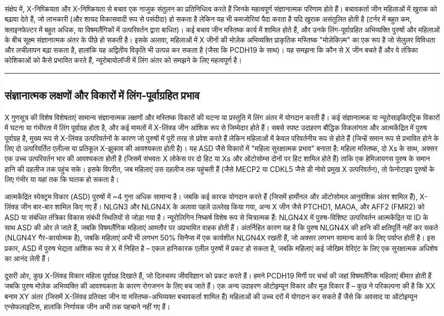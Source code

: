 संक्षेप में, X-निष्क्रियता और X-निष्क्रियता से बचाव एक नाजुक संतुलन का प्रतिनिधित्व करते हैं जिनके महत्वपूर्ण संज्ञानात्मक परिणाम होते हैं। बचावकर्ता जीन महिलाओं में खुराक को बढ़ावा देते हैं, जो लाभकारी (और शायद विकासवादी रूप से पसंदीदा) हो सकता है लेकिन यह भी कमजोरियां पैदा करता है यदि खुराक असंतुलित होती है (टर्नर में बहुत कम, क्लाइनफेल्टर में बहुत अधिक, या विषमलैंगिकों में उत्परिवर्तन द्वारा बाधित)। कई बचाव जीन मस्तिष्क कार्य में शामिल होते हैं, और उनके लिंग-पूर्वाग्रहित अभिव्यक्ति पुरुषों और महिलाओं के बीच सूक्ष्म संज्ञानात्मक अंतर के पीछे हो सकती है। इसके अलावा, महिलाओं में X जीनों की मोज़ेक अभिव्यक्ति प्राकृतिक मस्तिष्क "मोज़ेकिज़्म" का एक रूप है जो सेलुलर विविधता और लचीलापन बढ़ा सकता है, हालांकि यह अद्वितीय विकृति भी उत्पन्न कर सकता है (जैसा कि PCDH19 के साथ)। यह समझना कि कौन से X जीन बचते हैं और वे तंत्रिका कोशिकाओं को कैसे प्रभावित करते हैं, न्यूरोबायोलॉजी में लिंग अंतर को समझने के लिए महत्वपूर्ण है।

---

## संज्ञानात्मक लक्षणों और विकारों में लिंग-पूर्वाग्रहित प्रभाव

X गुणसूत्र की विशेष विशेषताएं सामान्य संज्ञानात्मक लक्षणों और मस्तिष्क विकारों की घटना या प्रस्तुति में लिंग अंतर में योगदान करती हैं। कई संज्ञानात्मक या न्यूरोसाइकिएट्रिक विकारों में घटना या गंभीरता में लिंग पूर्वाग्रह होता है, और कई मामलों में X-लिंक्ड जीन आंशिक रूप से जिम्मेदार होते हैं। सबसे स्पष्ट उदाहरण बौद्धिक विकलांगता और आत्मकेंद्रित में पुरुष पूर्वाग्रह है, मुख्य रूप से X-लिंक्ड उत्परिवर्तनों के कारण जो पुरुषों में पूरी तरह से प्रवेश करते हैं लेकिन महिलाओं में केवल परिवर्तनीय रूप से होते हैं (जिन्हें समान रूप से प्रभावित होने के लिए दो उत्परिवर्तित एलील्स या प्रतिकूल X-झुकाव की आवश्यकता होती है)। यह ASD जैसे विकारों में "महिला सुरक्षात्मक प्रभाव" बनाता है: महिला मस्तिष्क, दो Xs के साथ, अक्सर एक उच्च उत्परिवर्तन भार की आवश्यकता होती है (जिसमें संभवतः X लोकेस पर दो हिट या Xs और ऑटोसोम्स दोनों पर हिट शामिल होते हैं) ताकि एक हेमिज़ायगस पुरुष के समान हानि की दहलीज तक पहुंच सके। इसके विपरीत, जब महिलाएं उस दहलीज तक पहुंचती हैं (जैसे MECP2 या CDKL5 जैसे डी नोवो प्रमुख X उत्परिवर्तन), तो फेनोटाइप पुरुषों के लिए गंभीर या यहां तक कि घातक हो सकता है।

आत्मकेंद्रित स्पेक्ट्रम विकार (ASD) पुरुषों में ~4 गुना अधिक सामान्य है। जबकि कई कारक योगदान करते हैं (जिसमें हार्मोनल और ऑटोसोमल आनुवंशिक अंतर शामिल हैं), X-लिंक्ड जीन बार-बार शामिल किए गए हैं। NLGN3 और NLGN4X के अलावा पहले उल्लेख किया गया, अन्य X जीन जैसे PTCHD1, MAOA, और AFF2 (FMR2) को ASD या संबंधित तंत्रिका विकास संबंधी स्थितियों से जोड़ा गया है। न्यूरोलिगिन निष्कर्ष विशेष रूप से चित्रात्मक हैं: NLGN4X में पुरुष-विशिष्ट उत्परिवर्तन आत्मकेंद्रित या ID के साथ ASD की ओर ले जाते हैं, जबकि विषमलैंगिक महिलाएं आमतौर पर अप्रभावित वाहक होती हैं। अंतर्निहित कारण यह है कि पुरुष NLGN4X की हानि की क्षतिपूर्ति नहीं कर सकते (NLGN4Y गैर-कार्यात्मक है), जबकि महिलाएं अभी भी लगभग 50% सिनैप्स में एक कार्यशील NLGN4X रखती हैं, जो अक्सर लगभग सामान्य कार्य के लिए पर्याप्त होती है। इस प्रकार, ASD में पुरुष भेद्यता आंशिक रूप से X में निहित है – एकल हानिकारक एलील पुरुषों में प्रकट हो सकता है, जबकि महिलाएं कई जोखिम वेरिएंट के लिए एक सुरक्षात्मक अधिशेष का आनंद लेती हैं।

दूसरी ओर, कुछ X-लिंक्ड विकार महिला पूर्वाग्रह दिखाते हैं, जो दिलचस्प जीवविज्ञान को प्रकट करते हैं। हमने PCDH19 मिर्गी पर चर्चा की जहां विषमलैंगिक महिलाएं बीमार होती हैं जबकि पुरुष मोज़ेक अभिव्यक्ति की आवश्यकता के कारण रोगजनन के लिए बच जाते हैं। एक अन्य उदाहरण ऑटोइम्यून विकार और मूड विकार हैं – कुछ ने परिकल्पना की है कि XX बनाम XY अंतर (जिसमें X-लिंक्ड प्रतिरक्षा जीन या मस्तिष्क-अभिव्यक्त बचावकर्ता शामिल हैं) महिलाओं की उच्च दरों में योगदान कर सकते हैं जैसे कि अवसाद या ऑटोइम्यून एन्सेफलाइटिस, हालांकि निर्णायक जीन अभी तक पहचाने नहीं गए हैं।


